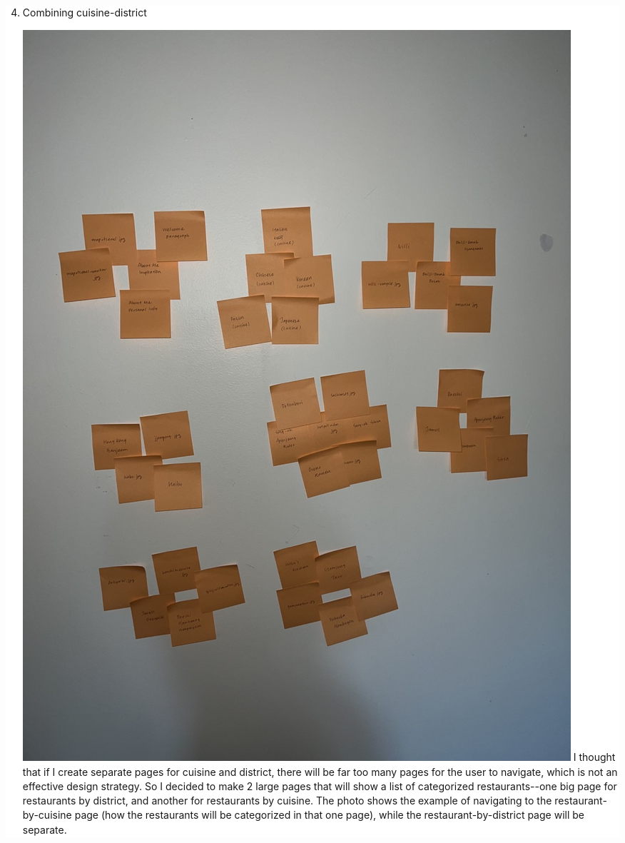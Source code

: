 4. Combining cuisine-district

   ![Cuisine-district](iterations/cuisine-district.jpeg)
   I thought that if I create separate pages for cuisine and district, there will be far too many pages for the user to navigate, which is not an effective design strategy. So I decided to make 2 large pages that will show a list of categorized restaurants--one big page for restaurants by district, and another for restaurants by cuisine. The photo shows the example of navigating to the restaurant-by-cuisine page (how the restaurants will be categorized in that one page), while the restaurant-by-district page will be separate.
